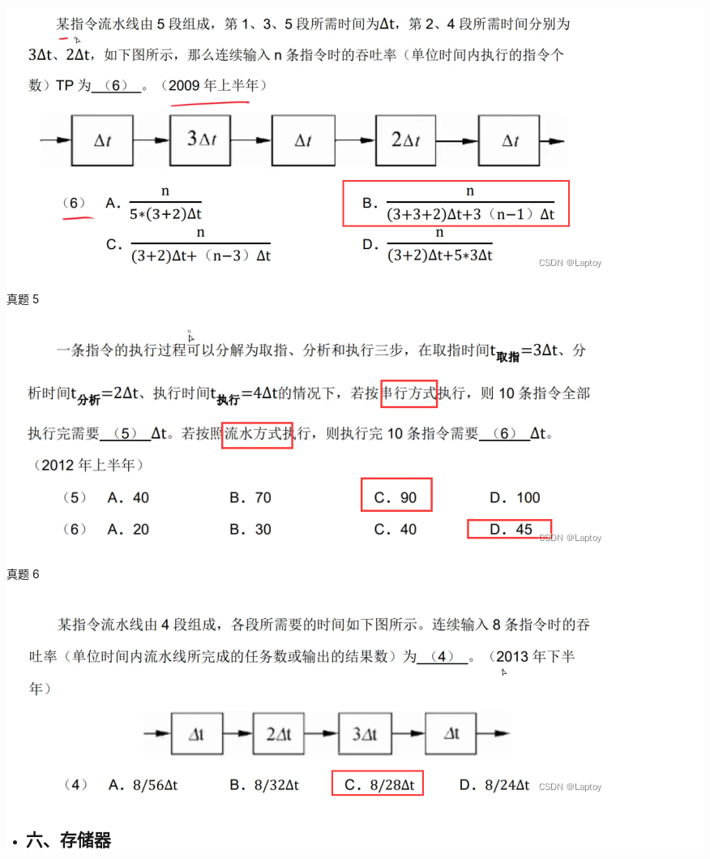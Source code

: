   ![](<assets/1697443289489.png>)
  
  真题 5  
  
  ![](<assets/1697443289703.png>)
  
  真题 6  
  
  ![](<assets/1697443289936.png>)
- ## 六、存储器
  